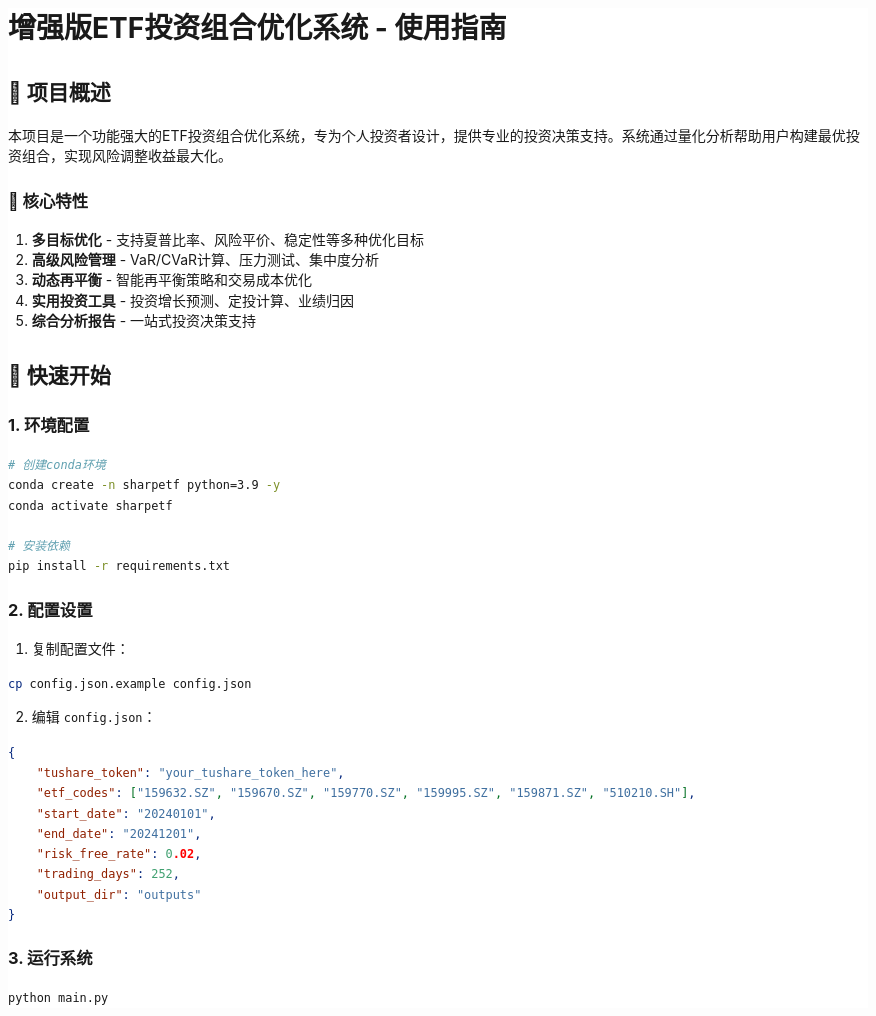# 增强版ETF投资组合优化系统 - 使用指南

## 🎯 项目概述

本项目是一个功能强大的ETF投资组合优化系统，专为个人投资者设计，提供专业的投资决策支持。系统通过量化分析帮助用户构建最优投资组合，实现风险调整收益最大化。

### 🌟 核心特性

1. **多目标优化** - 支持夏普比率、风险平价、稳定性等多种优化目标
2. **高级风险管理** - VaR/CVaR计算、压力测试、集中度分析
3. **动态再平衡** - 智能再平衡策略和交易成本优化
4. **实用投资工具** - 投资增长预测、定投计算、业绩归因
5. **综合分析报告** - 一站式投资决策支持

## 🚀 快速开始

### 1. 环境配置

```bash
# 创建conda环境
conda create -n sharpetf python=3.9 -y
conda activate sharpetf

# 安装依赖
pip install -r requirements.txt
```

### 2. 配置设置

1. 复制配置文件：
```bash
cp config.json.example config.json
```

2. 编辑 `config.json`：
```json
{
    "tushare_token": "your_tushare_token_here",
    "etf_codes": ["159632.SZ", "159670.SZ", "159770.SZ", "159995.SZ", "159871.SZ", "510210.SH"],
    "start_date": "20240101",
    "end_date": "20241201",
    "risk_free_rate": 0.02,
    "trading_days": 252,
    "output_dir": "outputs"
}
```

### 3. 运行系统

```bash
python main.py
```
